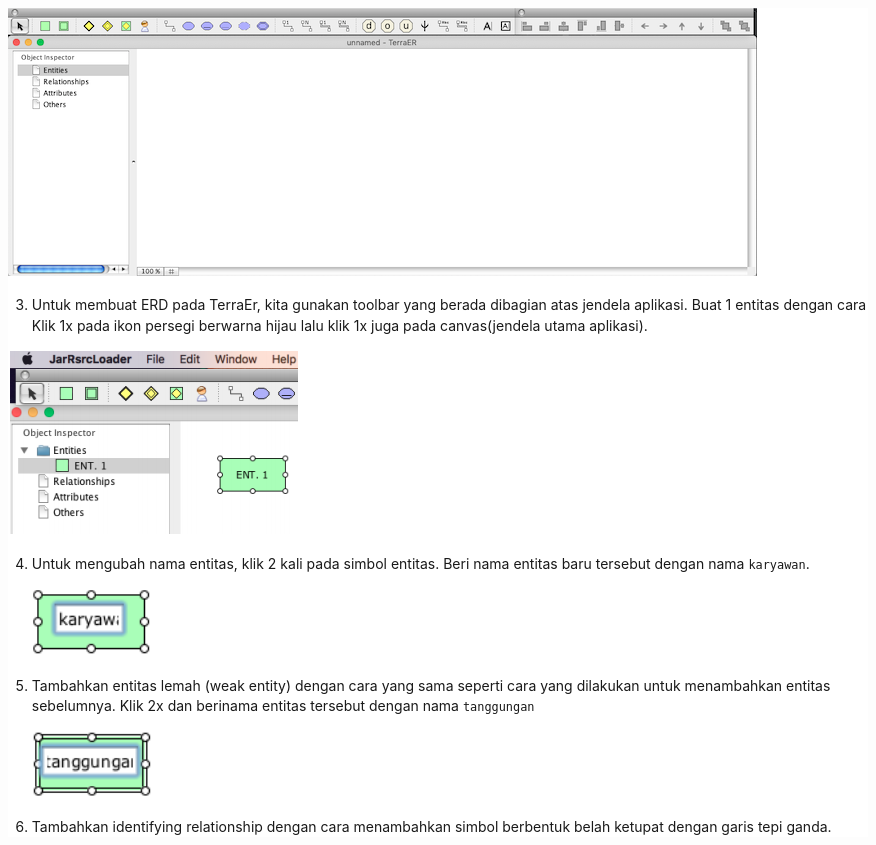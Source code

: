 ![TeraER](images/03-04.png)

3. Untuk membuat ERD pada TerraEr, kita gunakan toolbar yang berada dibagian atas jendela aplikasi. Buat 1 entitas dengan 
cara Klik 1x pada ikon persegi berwarna hijau lalu klik 1x juga pada canvas(jendela utama aplikasi).

![Entity](images/03-05.png)

4. Untuk mengubah nama entitas, klik 2 kali pada simbol entitas. Beri nama entitas baru tersebut dengan nama `karyawan`.
    
    ![Karyawan](images/03-06.png)
    
5. Tambahkan entitas lemah (weak entity) dengan cara yang sama seperti cara yang dilakukan untuk menambahkan entitas 
sebelumnya. Klik 2x dan berinama entitas tersebut dengan nama `tanggungan`

    ![Tanggungan](images/03-07.png)
    
6. Tambahkan identifying relationship dengan cara menambahkan simbol berbentuk belah ketupat dengan garis tepi ganda.
